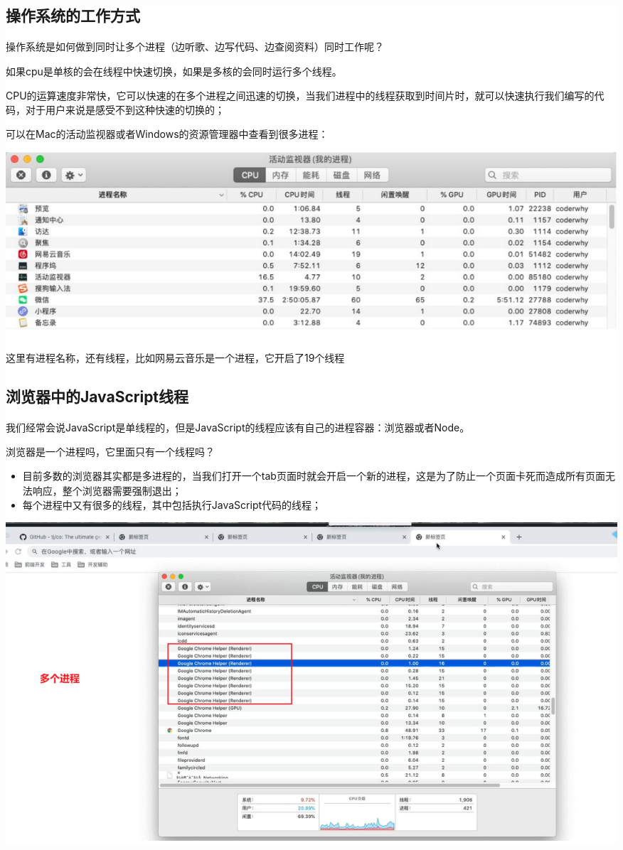 



## 操作系统的工作方式

操作系统是如何做到同时让多个进程（边听歌、边写代码、边查阅资料）同时工作呢？

如果cpu是单核的会在线程中快速切换，如果是多核的会同时运行多个线程。

CPU的运算速度非常快，它可以快速的在多个进程之间迅速的切换，当我们进程中的线程获取到时间片时，就可以快速执行我们编写的代码，对于用户来说是感受不到这种快速的切换的；

可以在Mac的活动监视器或者Windows的资源管理器中查看到很多进程：

![image-20220726081235097](./20_async-await事件循环.assets/image-20220726081235097.png)

这里有进程名称，还有线程，比如网易云音乐是一个进程，它开启了19个线程





## 浏览器中的JavaScript线程

我们经常会说JavaScript是单线程的，但是JavaScript的线程应该有自己的进程容器：浏览器或者Node。 

浏览器是一个进程吗，它里面只有一个线程吗？

- 目前多数的浏览器其实都是多进程的，当我们打开一个tab页面时就会开启一个新的进程，这是为了防止一个页面卡死而造成所有页面无法响应，整个浏览器需要强制退出；
- 每个进程中又有很多的线程，其中包括执行JavaScript代码的线程；

![image-20220728065625611](./20_async-await事件循环.assets/image-20220728065625611.png)
